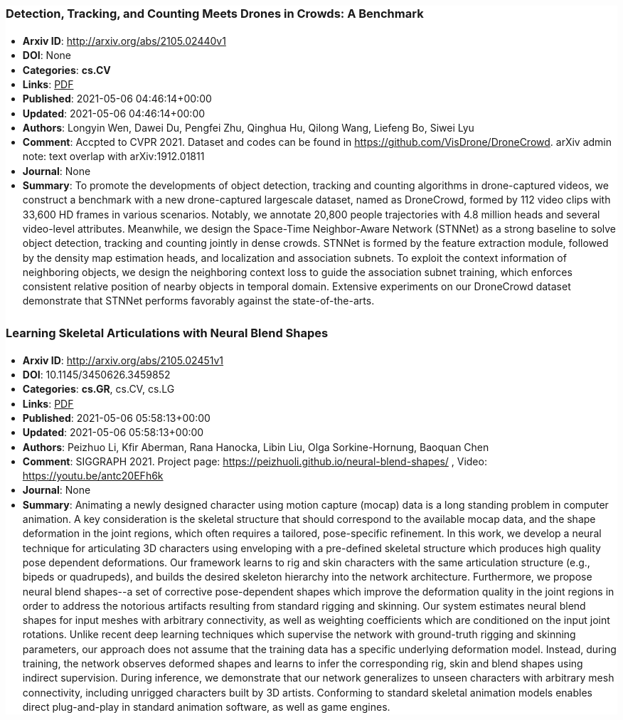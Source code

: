 

### Detection, Tracking, and Counting Meets Drones in Crowds: A Benchmark
- **Arxiv ID**: http://arxiv.org/abs/2105.02440v1
- **DOI**: None
- **Categories**: **cs.CV**
- **Links**: [PDF](http://arxiv.org/pdf/2105.02440v1)
- **Published**: 2021-05-06 04:46:14+00:00
- **Updated**: 2021-05-06 04:46:14+00:00
- **Authors**: Longyin Wen, Dawei Du, Pengfei Zhu, Qinghua Hu, Qilong Wang, Liefeng Bo, Siwei Lyu
- **Comment**: Accpted to CVPR 2021. Dataset and codes can be found in
  https://github.com/VisDrone/DroneCrowd. arXiv admin note: text overlap with
  arXiv:1912.01811
- **Journal**: None
- **Summary**: To promote the developments of object detection, tracking and counting algorithms in drone-captured videos, we construct a benchmark with a new drone-captured largescale dataset, named as DroneCrowd, formed by 112 video clips with 33,600 HD frames in various scenarios. Notably, we annotate 20,800 people trajectories with 4.8 million heads and several video-level attributes. Meanwhile, we design the Space-Time Neighbor-Aware Network (STNNet) as a strong baseline to solve object detection, tracking and counting jointly in dense crowds. STNNet is formed by the feature extraction module, followed by the density map estimation heads, and localization and association subnets. To exploit the context information of neighboring objects, we design the neighboring context loss to guide the association subnet training, which enforces consistent relative position of nearby objects in temporal domain. Extensive experiments on our DroneCrowd dataset demonstrate that STNNet performs favorably against the state-of-the-arts.



### Learning Skeletal Articulations with Neural Blend Shapes
- **Arxiv ID**: http://arxiv.org/abs/2105.02451v1
- **DOI**: 10.1145/3450626.3459852
- **Categories**: **cs.GR**, cs.CV, cs.LG
- **Links**: [PDF](http://arxiv.org/pdf/2105.02451v1)
- **Published**: 2021-05-06 05:58:13+00:00
- **Updated**: 2021-05-06 05:58:13+00:00
- **Authors**: Peizhuo Li, Kfir Aberman, Rana Hanocka, Libin Liu, Olga Sorkine-Hornung, Baoquan Chen
- **Comment**: SIGGRAPH 2021. Project page:
  https://peizhuoli.github.io/neural-blend-shapes/ , Video:
  https://youtu.be/antc20EFh6k
- **Journal**: None
- **Summary**: Animating a newly designed character using motion capture (mocap) data is a long standing problem in computer animation. A key consideration is the skeletal structure that should correspond to the available mocap data, and the shape deformation in the joint regions, which often requires a tailored, pose-specific refinement. In this work, we develop a neural technique for articulating 3D characters using enveloping with a pre-defined skeletal structure which produces high quality pose dependent deformations. Our framework learns to rig and skin characters with the same articulation structure (e.g., bipeds or quadrupeds), and builds the desired skeleton hierarchy into the network architecture. Furthermore, we propose neural blend shapes--a set of corrective pose-dependent shapes which improve the deformation quality in the joint regions in order to address the notorious artifacts resulting from standard rigging and skinning. Our system estimates neural blend shapes for input meshes with arbitrary connectivity, as well as weighting coefficients which are conditioned on the input joint rotations. Unlike recent deep learning techniques which supervise the network with ground-truth rigging and skinning parameters, our approach does not assume that the training data has a specific underlying deformation model. Instead, during training, the network observes deformed shapes and learns to infer the corresponding rig, skin and blend shapes using indirect supervision. During inference, we demonstrate that our network generalizes to unseen characters with arbitrary mesh connectivity, including unrigged characters built by 3D artists. Conforming to standard skeletal animation models enables direct plug-and-play in standard animation software, as well as game engines.
